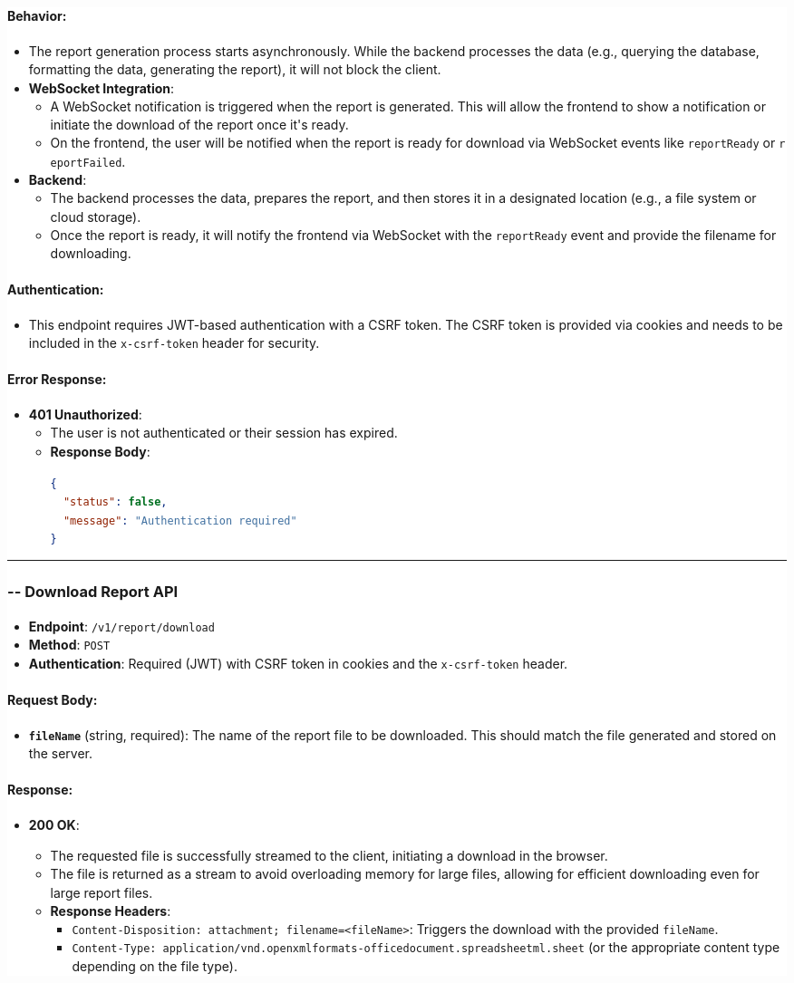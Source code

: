 #### **Behavior**:

- The report generation process starts asynchronously. While the backend processes the data (e.g., querying the database, formatting the data, generating the report), it will not block the client.
- **WebSocket Integration**:
  - A WebSocket notification is triggered when the report is generated. This will allow the frontend to show a notification or initiate the download of the report once it's ready.
  - On the frontend, the user will be notified when the report is ready for download via WebSocket events like `reportReady` or `reportFailed`.
- **Backend**:
  - The backend processes the data, prepares the report, and then stores it in a designated location (e.g., a file system or cloud storage).
  - Once the report is ready, it will notify the frontend via WebSocket with the `reportReady` event and provide the filename for downloading.

#### **Authentication**:

- This endpoint requires JWT-based authentication with a CSRF token. The CSRF token is provided via cookies and needs to be included in the `x-csrf-token` header for security.

#### **Error Response**:

- **401 Unauthorized**:
  - The user is not authenticated or their session has expired.
  - **Response Body**:
    ```json
    {
      "status": false,
      "message": "Authentication required"
    }
    ```


---

### **-- Download Report API**

- **Endpoint**: `/v1/report/download`
- **Method**: `POST`
- **Authentication**: Required (JWT) with CSRF token in cookies and the `x-csrf-token` header.

#### **Request Body**:

- **`fileName`** (string, required): The name of the report file to be downloaded. This should match the file generated and stored on the server.

#### **Response**:

- **200 OK**:

  - The requested file is successfully streamed to the client, initiating a download in the browser.
  - The file is returned as a stream to avoid overloading memory for large files, allowing for efficient downloading even for large report files.
  - **Response Headers**:
    - `Content-Disposition: attachment; filename=<fileName>`: Triggers the download with the provided `fileName`.
    - `Content-Type: application/vnd.openxmlformats-officedocument.spreadsheetml.sheet` (or the appropriate content type depending on the file type).

